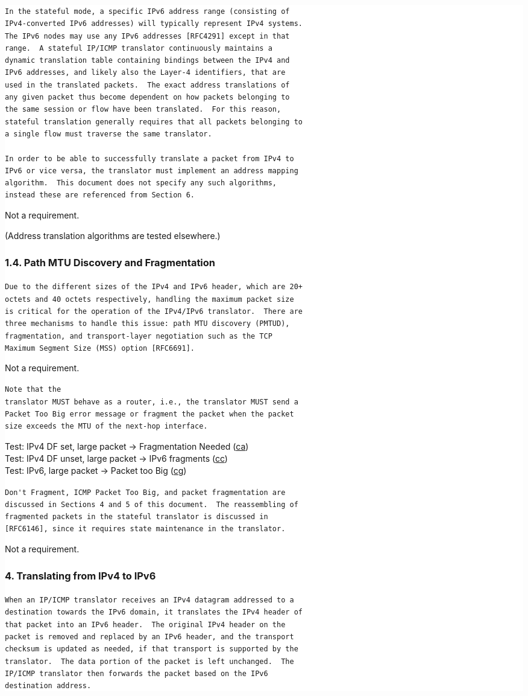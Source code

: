 	In the stateful mode, a specific IPv6 address range (consisting of
	IPv4-converted IPv6 addresses) will typically represent IPv4 systems.
	The IPv6 nodes may use any IPv6 addresses [RFC4291] except in that
	range.  A stateful IP/ICMP translator continuously maintains a
	dynamic translation table containing bindings between the IPv4 and
	IPv6 addresses, and likely also the Layer-4 identifiers, that are
	used in the translated packets.  The exact address translations of
	any given packet thus become dependent on how packets belonging to
	the same session or flow have been translated.  For this reason,
	stateful translation generally requires that all packets belonging to
	a single flow must traverse the same translator.

	In order to be able to successfully translate a packet from IPv4 to
	IPv6 or vice versa, the translator must implement an address mapping
	algorithm.  This document does not specify any such algorithms,
	instead these are referenced from Section 6.

Not a requirement.

(Address translation algorithms are tested elsewhere.)

### 1.4. Path MTU Discovery and Fragmentation

	Due to the different sizes of the IPv4 and IPv6 header, which are 20+
	octets and 40 octets respectively, handling the maximum packet size
	is critical for the operation of the IPv4/IPv6 translator.  There are
	three mechanisms to handle this issue: path MTU discovery (PMTUD),
	fragmentation, and transport-layer negotiation such as the TCP
	Maximum Segment Size (MSS) option [RFC6691].

Not a requirement.

	Note that the
	translator MUST behave as a router, i.e., the translator MUST send a
	Packet Too Big error message or fragment the packet when the packet
	size exceeds the MTU of the next-hop interface.

Test: IPv4 DF set, large packet -> Fragmentation Needed ([ca](#ca))<br />
Test: IPv4 DF unset, large packet -> IPv6 fragments ([cc](#cc))<br />
Test: IPv6, large packet -> Packet too Big ([cg](#cg))

	Don't Fragment, ICMP Packet Too Big, and packet fragmentation are
	discussed in Sections 4 and 5 of this document.  The reassembling of
	fragmented packets in the stateful translator is discussed in
	[RFC6146], since it requires state maintenance in the translator.

Not a requirement.

### 4. Translating from IPv4 to IPv6

	When an IP/ICMP translator receives an IPv4 datagram addressed to a
	destination towards the IPv6 domain, it translates the IPv4 header of
	that packet into an IPv6 header.  The original IPv4 header on the
	packet is removed and replaced by an IPv6 header, and the transport
	checksum is updated as needed, if that transport is supported by the
	translator.  The data portion of the packet is left unchanged.  The
	IP/ICMP translator then forwards the packet based on the IPv6
	destination address.
